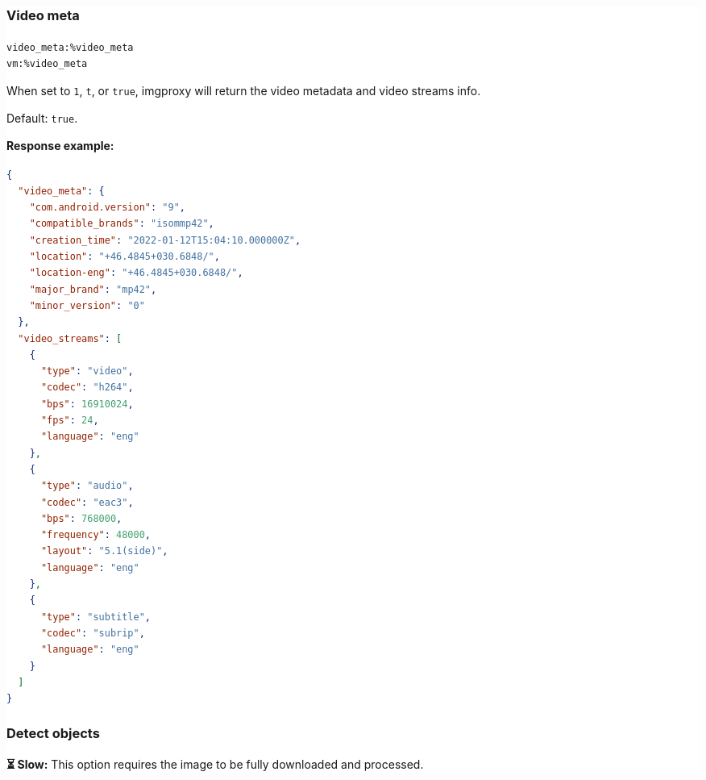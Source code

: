 
### Video meta

```
video_meta:%video_meta
vm:%video_meta
```

When set to `1`, `t`, or `true`, imgproxy will return the video metadata and video streams info.

Default: `true`.

**Response example:**

```json
{
  "video_meta": {
    "com.android.version": "9",
    "compatible_brands": "isommp42",
    "creation_time": "2022-01-12T15:04:10.000000Z",
    "location": "+46.4845+030.6848/",
    "location-eng": "+46.4845+030.6848/",
    "major_brand": "mp42",
    "minor_version": "0"
  },
  "video_streams": [
    {
      "type": "video",
      "codec": "h264",
      "bps": 16910024,
      "fps": 24,
      "language": "eng"
    },
    {
      "type": "audio",
      "codec": "eac3",
      "bps": 768000,
      "frequency": 48000,
      "layout": "5.1(side)",
      "language": "eng"
    },
    {
      "type": "subtitle",
      "codec": "subrip",
      "language": "eng"
    }
  ]
}
```

### Detect objects

**⏳ Slow:** This option requires the image to be fully downloaded and processed.
